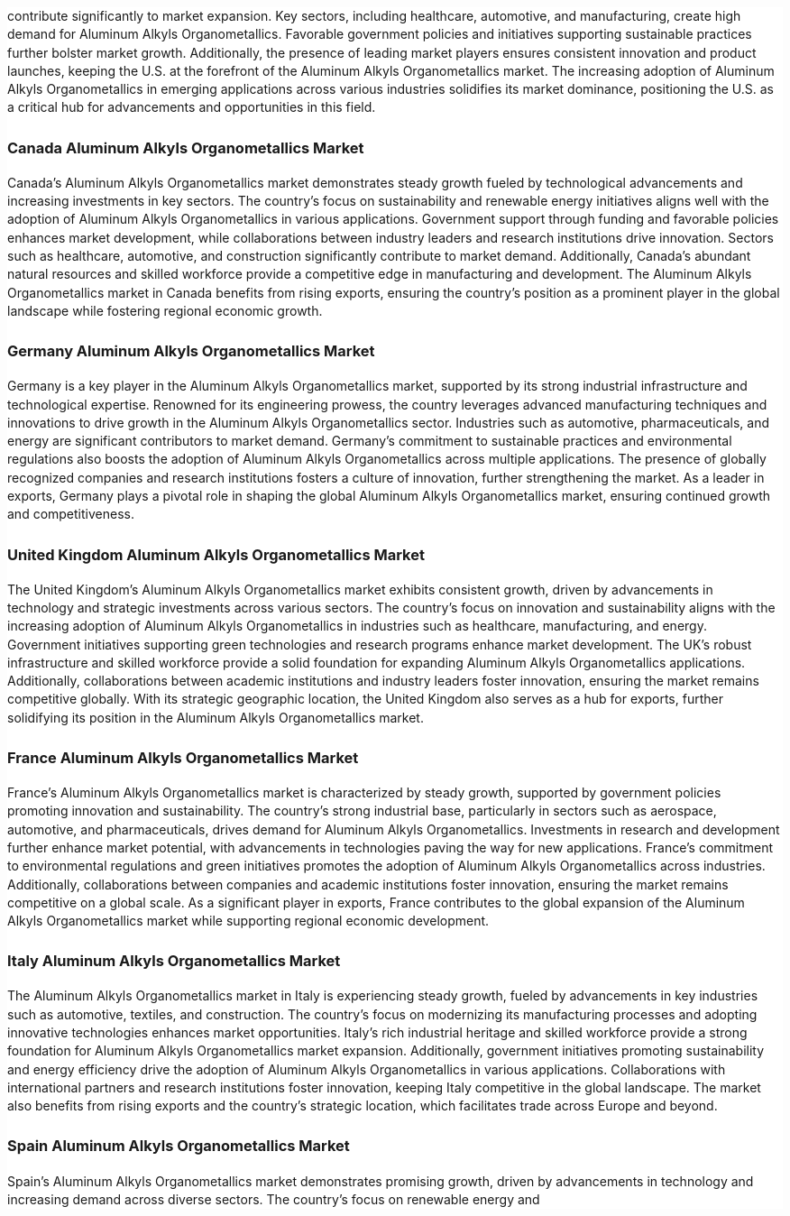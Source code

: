 contribute significantly to market expansion. Key sectors, including healthcare, automotive, and manufacturing, create high demand for Aluminum Alkyls Organometallics. Favorable government policies and initiatives supporting sustainable practices further bolster market growth. Additionally, the presence of leading market players ensures consistent innovation and product launches, keeping the U.S. at the forefront of the Aluminum Alkyls Organometallics market. The increasing adoption of Aluminum Alkyls Organometallics in emerging applications across various industries solidifies its market dominance, positioning the U.S. as a critical hub for advancements and opportunities in this field.</p><h3>Canada Aluminum Alkyls Organometallics Market</h3><p>Canada&rsquo;s Aluminum Alkyls Organometallics market demonstrates steady growth fueled by technological advancements and increasing investments in key sectors. The country&rsquo;s focus on sustainability and renewable energy initiatives aligns well with the adoption of Aluminum Alkyls Organometallics in various applications. Government support through funding and favorable policies enhances market development, while collaborations between industry leaders and research institutions drive innovation. Sectors such as healthcare, automotive, and construction significantly contribute to market demand. Additionally, Canada&rsquo;s abundant natural resources and skilled workforce provide a competitive edge in manufacturing and development. The Aluminum Alkyls Organometallics market in Canada benefits from rising exports, ensuring the country&rsquo;s position as a prominent player in the global landscape while fostering regional economic growth.</p><h3>Germany Aluminum Alkyls Organometallics Market</h3><p>Germany is a key player in the Aluminum Alkyls Organometallics market, supported by its strong industrial infrastructure and technological expertise. Renowned for its engineering prowess, the country leverages advanced manufacturing techniques and innovations to drive growth in the Aluminum Alkyls Organometallics sector. Industries such as automotive, pharmaceuticals, and energy are significant contributors to market demand. Germany&rsquo;s commitment to sustainable practices and environmental regulations also boosts the adoption of Aluminum Alkyls Organometallics across multiple applications. The presence of globally recognized companies and research institutions fosters a culture of innovation, further strengthening the market. As a leader in exports, Germany plays a pivotal role in shaping the global Aluminum Alkyls Organometallics market, ensuring continued growth and competitiveness.</p><h3>United Kingdom Aluminum Alkyls Organometallics Market</h3><p>The United Kingdom&rsquo;s Aluminum Alkyls Organometallics market exhibits consistent growth, driven by advancements in technology and strategic investments across various sectors. The country&rsquo;s focus on innovation and sustainability aligns with the increasing adoption of Aluminum Alkyls Organometallics in industries such as healthcare, manufacturing, and energy. Government initiatives supporting green technologies and research programs enhance market development. The UK&rsquo;s robust infrastructure and skilled workforce provide a solid foundation for expanding Aluminum Alkyls Organometallics applications. Additionally, collaborations between academic institutions and industry leaders foster innovation, ensuring the market remains competitive globally. With its strategic geographic location, the United Kingdom also serves as a hub for exports, further solidifying its position in the Aluminum Alkyls Organometallics market.</p><h3>France Aluminum Alkyls Organometallics Market</h3><p>France&rsquo;s Aluminum Alkyls Organometallics market is characterized by steady growth, supported by government policies promoting innovation and sustainability. The country&rsquo;s strong industrial base, particularly in sectors such as aerospace, automotive, and pharmaceuticals, drives demand for Aluminum Alkyls Organometallics. Investments in research and development further enhance market potential, with advancements in technologies paving the way for new applications. France&rsquo;s commitment to environmental regulations and green initiatives promotes the adoption of Aluminum Alkyls Organometallics across industries. Additionally, collaborations between companies and academic institutions foster innovation, ensuring the market remains competitive on a global scale. As a significant player in exports, France contributes to the global expansion of the Aluminum Alkyls Organometallics market while supporting regional economic development.</p><h3>Italy Aluminum Alkyls Organometallics Market</h3><p>The Aluminum Alkyls Organometallics market in Italy is experiencing steady growth, fueled by advancements in key industries such as automotive, textiles, and construction. The country&rsquo;s focus on modernizing its manufacturing processes and adopting innovative technologies enhances market opportunities. Italy&rsquo;s rich industrial heritage and skilled workforce provide a strong foundation for Aluminum Alkyls Organometallics market expansion. Additionally, government initiatives promoting sustainability and energy efficiency drive the adoption of Aluminum Alkyls Organometallics in various applications. Collaborations with international partners and research institutions foster innovation, keeping Italy competitive in the global landscape. The market also benefits from rising exports and the country&rsquo;s strategic location, which facilitates trade across Europe and beyond.</p><h3>Spain Aluminum Alkyls Organometallics Market</h3><p>Spain&rsquo;s Aluminum Alkyls Organometallics market demonstrates promising growth, driven by advancements in technology and increasing demand across diverse sectors. The country&rsquo;s focus on renewable energy and